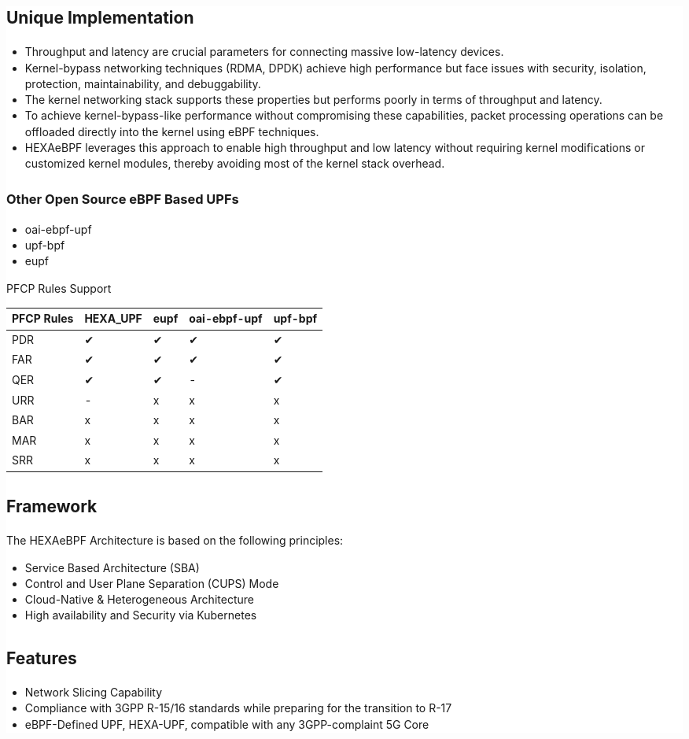 ## Unique Implementation

- Throughput and latency are crucial parameters for connecting massive low-latency devices.
- Kernel-bypass networking techniques (RDMA, DPDK) achieve high performance but face issues with security, isolation, protection, maintainability, and debuggability.
- The kernel networking stack supports these properties but performs poorly in terms of throughput and latency.
- To achieve kernel-bypass-like performance without compromising these capabilities, packet processing operations can be offloaded directly into the kernel using eBPF techniques.
- HEXAeBPF leverages this approach to enable high throughput and low latency without requiring kernel modifications or customized kernel modules, thereby avoiding most of the kernel stack overhead.

### Other Open Source eBPF Based UPFs

- oai-ebpf-upf
- upf-bpf
- eupf

PFCP Rules Support

| PFCP Rules | HEXA_UPF | eupf | oai-ebpf-upf | upf-bpf |
| ---------- | -------- | ---- | ------------ | ------- |
| PDR        | ✔        | ✔    | ✔            | ✔       |
| FAR        | ✔        | ✔    | ✔            | ✔       |
| QER        | ✔        | ✔    | -            | ✔       |
| URR        | -        | x    | x            | x       |
| BAR        | x        | x    | x            | x       |
| MAR        | x        | x    | x            | x       |
| SRR        | x        | x    | x            | x       |





## Framework

The HEXAeBPF Architecture is based on the following principles:

- Service Based Architecture (SBA)
- Control and User Plane Separation (CUPS) Mode
- Cloud-Native & Heterogeneous Architecture
- High availability and Security via Kubernetes

## Features

- Network Slicing Capability
- Compliance with 3GPP R-15/16 standards while preparing for the transition to R-17
- eBPF-Defined UPF, HEXA-UPF, compatible with any 3GPP-complaint 5G Core
